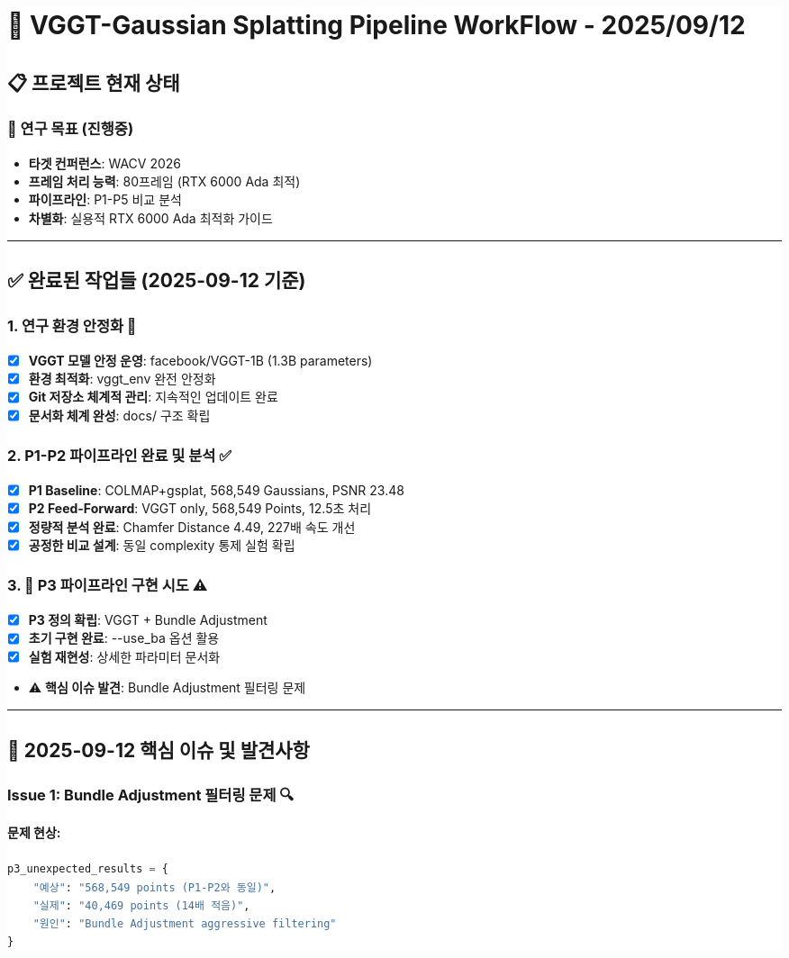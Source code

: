 # 🚀 **VGGT-Gaussian Splatting Pipeline WorkFlow** - 2025/09/12

## 📋 **프로젝트 현재 상태**

### **🎯 연구 목표 (진행중)**
- **타겟 컨퍼런스**: WACV 2026
- **프레임 처리 능력**: 80프레임 (RTX 6000 Ada 최적)
- **파이프라인**: P1-P5 비교 분석
- **차별화**: 실용적 RTX 6000 Ada 최적화 가이드

---

## ✅ **완료된 작업들 (2025-09-12 기준)**

### **1. 연구 환경 안정화** 🔧
- [x] **VGGT 모델 안정 운영**: facebook/VGGT-1B (1.3B parameters)
- [x] **환경 최적화**: vggt_env 완전 안정화
- [x] **Git 저장소 체계적 관리**: 지속적인 업데이트 완료
- [x] **문서화 체계 완성**: docs/ 구조 확립

### **2. P1-P2 파이프라인 완료 및 분석** ✅
- [x] **P1 Baseline**: COLMAP+gsplat, 568,549 Gaussians, PSNR 23.48
- [x] **P2 Feed-Forward**: VGGT only, 568,549 Points, 12.5초 처리
- [x] **정량적 분석 완료**: Chamfer Distance 4.49, 227배 속도 개선
- [x] **공정한 비교 설계**: 동일 complexity 통제 실험 확립

### **3. 🔬 P3 파이프라인 구현 시도** ⚠️
- [x] **P3 정의 확립**: VGGT + Bundle Adjustment
- [x] **초기 구현 완료**: --use_ba 옵션 활용
- [x] **실험 재현성**: 상세한 파라미터 문서화
- ⚠️ **핵심 이슈 발견**: Bundle Adjustment 필터링 문제

---

## 🚨 **2025-09-12 핵심 이슈 및 발견사항**

### **Issue 1: Bundle Adjustment 필터링 문제** 🔍

#### **문제 현상**:
```python
p3_unexpected_results = {
    "예상": "568,549 points (P1-P2와 동일)",
    "실제": "40,469 points (14배 적음)",
    "원인": "Bundle Adjustment aggressive filtering"
}
```
